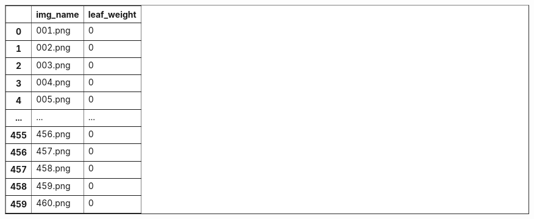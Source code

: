 <table border="1" class="dataframe">
  <thead>
    <tr style="text-align: right;">
      <th></th>
      <th>img_name</th>
      <th>leaf_weight</th>
    </tr>
  </thead>
  <tbody>
    <tr>
      <th>0</th>
      <td>001.png</td>
      <td>0</td>
    </tr>
    <tr>
      <th>1</th>
      <td>002.png</td>
      <td>0</td>
    </tr>
    <tr>
      <th>2</th>
      <td>003.png</td>
      <td>0</td>
    </tr>
    <tr>
      <th>3</th>
      <td>004.png</td>
      <td>0</td>
    </tr>
    <tr>
      <th>4</th>
      <td>005.png</td>
      <td>0</td>
    </tr>
    <tr>
      <th>...</th>
      <td>...</td>
      <td>...</td>
    </tr>
    <tr>
      <th>455</th>
      <td>456.png</td>
      <td>0</td>
    </tr>
    <tr>
      <th>456</th>
      <td>457.png</td>
      <td>0</td>
    </tr>
    <tr>
      <th>457</th>
      <td>458.png</td>
      <td>0</td>
    </tr>
    <tr>
      <th>458</th>
      <td>459.png</td>
      <td>0</td>
    </tr>
    <tr>
      <th>459</th>
      <td>460.png</td>
      <td>0</td>
    </tr>